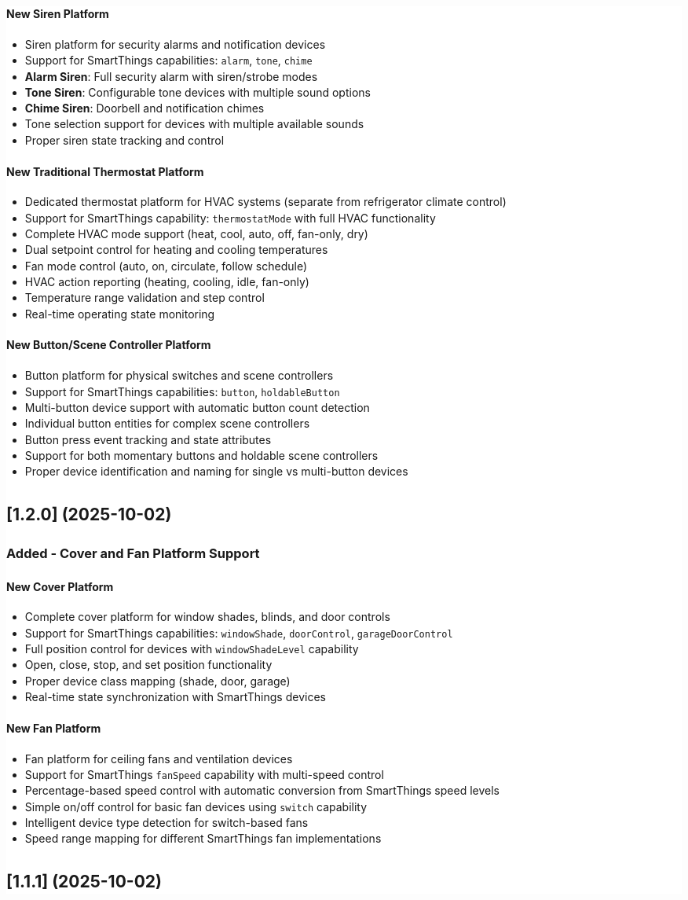 #### New Siren Platform
- Siren platform for security alarms and notification devices
- Support for SmartThings capabilities: `alarm`, `tone`, `chime`
- **Alarm Siren**: Full security alarm with siren/strobe modes
- **Tone Siren**: Configurable tone devices with multiple sound options
- **Chime Siren**: Doorbell and notification chimes
- Tone selection support for devices with multiple available sounds
- Proper siren state tracking and control

#### New Traditional Thermostat Platform
- Dedicated thermostat platform for HVAC systems (separate from refrigerator climate control)
- Support for SmartThings capability: `thermostatMode` with full HVAC functionality
- Complete HVAC mode support (heat, cool, auto, off, fan-only, dry)
- Dual setpoint control for heating and cooling temperatures
- Fan mode control (auto, on, circulate, follow schedule)
- HVAC action reporting (heating, cooling, idle, fan-only)
- Temperature range validation and step control
- Real-time operating state monitoring

#### New Button/Scene Controller Platform  
- Button platform for physical switches and scene controllers
- Support for SmartThings capabilities: `button`, `holdableButton`
- Multi-button device support with automatic button count detection
- Individual button entities for complex scene controllers
- Button press event tracking and state attributes
- Support for both momentary buttons and holdable scene controllers
- Proper device identification and naming for single vs multi-button devices

## [1.2.0] (2025-10-02)

### Added - Cover and Fan Platform Support

#### New Cover Platform
- Complete cover platform for window shades, blinds, and door controls
- Support for SmartThings capabilities: `windowShade`, `doorControl`, `garageDoorControl`
- Full position control for devices with `windowShadeLevel` capability
- Open, close, stop, and set position functionality
- Proper device class mapping (shade, door, garage)
- Real-time state synchronization with SmartThings devices

#### New Fan Platform  
- Fan platform for ceiling fans and ventilation devices
- Support for SmartThings `fanSpeed` capability with multi-speed control
- Percentage-based speed control with automatic conversion from SmartThings speed levels
- Simple on/off control for basic fan devices using `switch` capability
- Intelligent device type detection for switch-based fans
- Speed range mapping for different SmartThings fan implementations

## [1.1.1] (2025-10-02)


[keep-a-changelog]: http://keepachangelog.com/en/1.0.0/
[1.0.0]: https://github.com/dsorlov/smartthingsce
